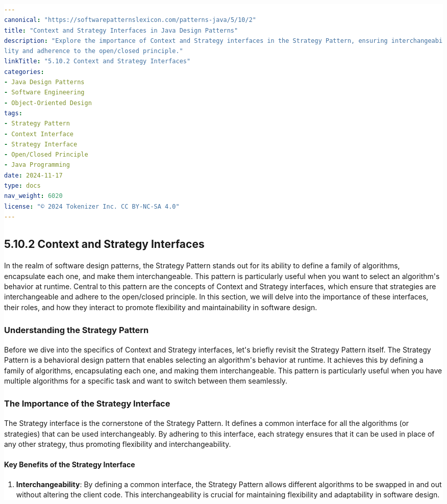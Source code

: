 ```yaml
---
canonical: "https://softwarepatternslexicon.com/patterns-java/5/10/2"
title: "Context and Strategy Interfaces in Java Design Patterns"
description: "Explore the importance of Context and Strategy interfaces in the Strategy Pattern, ensuring interchangeability and adherence to the open/closed principle."
linkTitle: "5.10.2 Context and Strategy Interfaces"
categories:
- Java Design Patterns
- Software Engineering
- Object-Oriented Design
tags:
- Strategy Pattern
- Context Interface
- Strategy Interface
- Open/Closed Principle
- Java Programming
date: 2024-11-17
type: docs
nav_weight: 6020
license: "© 2024 Tokenizer Inc. CC BY-NC-SA 4.0"
---
```


## 5.10.2 Context and Strategy Interfaces

In the realm of software design patterns, the Strategy Pattern stands out for its ability to define a family of algorithms, encapsulate each one, and make them interchangeable. This pattern is particularly useful when you want to select an algorithm's behavior at runtime. Central to this pattern are the concepts of Context and Strategy interfaces, which ensure that strategies are interchangeable and adhere to the open/closed principle. In this section, we will delve into the importance of these interfaces, their roles, and how they interact to promote flexibility and maintainability in software design.

### Understanding the Strategy Pattern

Before we dive into the specifics of Context and Strategy interfaces, let's briefly revisit the Strategy Pattern itself. The Strategy Pattern is a behavioral design pattern that enables selecting an algorithm's behavior at runtime. It achieves this by defining a family of algorithms, encapsulating each one, and making them interchangeable. This pattern is particularly useful when you have multiple algorithms for a specific task and want to switch between them seamlessly.

### The Importance of the Strategy Interface

The Strategy interface is the cornerstone of the Strategy Pattern. It defines a common interface for all the algorithms (or strategies) that can be used interchangeably. By adhering to this interface, each strategy ensures that it can be used in place of any other strategy, thus promoting flexibility and interchangeability.

#### Key Benefits of the Strategy Interface

1. **Interchangeability**: By defining a common interface, the Strategy Pattern allows different algorithms to be swapped in and out without altering the client code. This interchangeability is crucial for maintaining flexibility and adaptability in software design.
